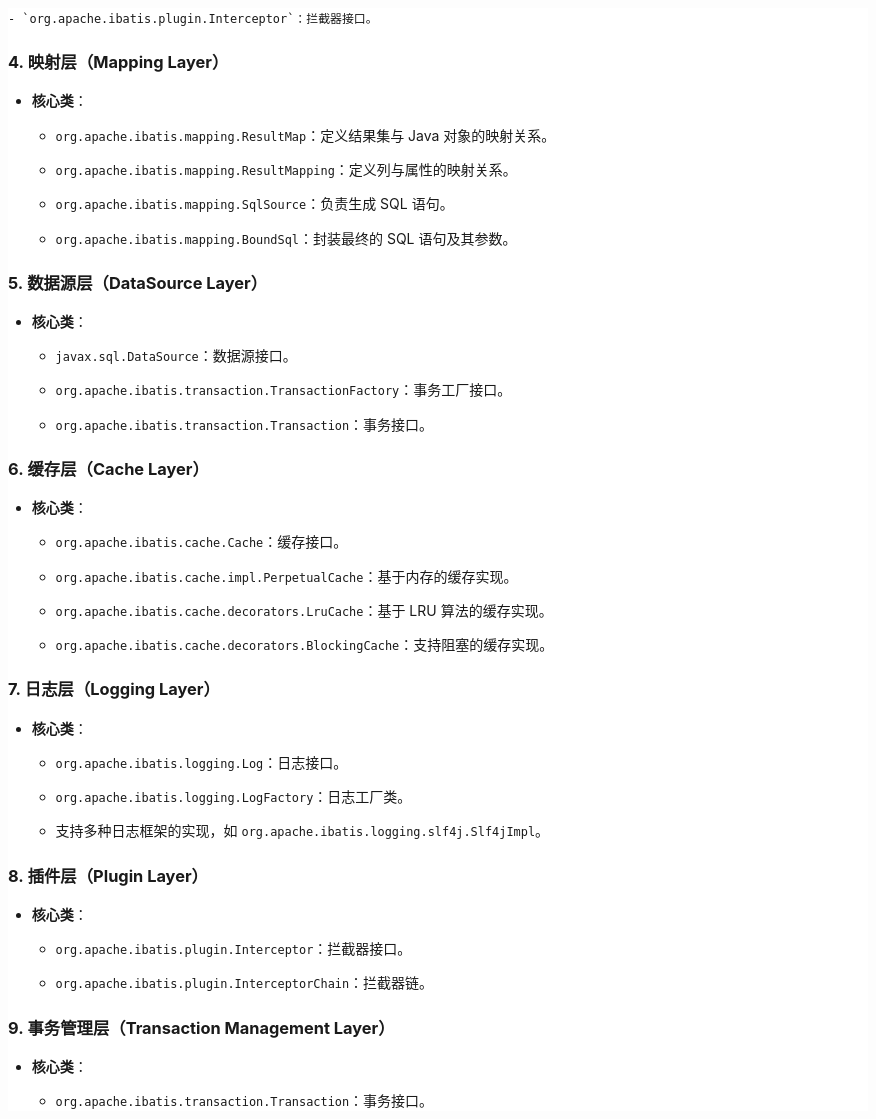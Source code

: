     - `org.apache.ibatis.plugin.Interceptor`：拦截器接口。


### 4. **映射层（Mapping Layer）**

- **核心类**：
    
    - `org.apache.ibatis.mapping.ResultMap`：定义结果集与 Java 对象的映射关系。
    
    - `org.apache.ibatis.mapping.ResultMapping`：定义列与属性的映射关系。
    
    - `org.apache.ibatis.mapping.SqlSource`：负责生成 SQL 语句。
    
    - `org.apache.ibatis.mapping.BoundSql`：封装最终的 SQL 语句及其参数。

### 5. **数据源层（DataSource Layer）**

- **核心类**：
    
    - `javax.sql.DataSource`：数据源接口。
    
    - `org.apache.ibatis.transaction.TransactionFactory`：事务工厂接口。
    
    - `org.apache.ibatis.transaction.Transaction`：事务接口。

### 6. **缓存层（Cache Layer）**

- **核心类**：
    
    - `org.apache.ibatis.cache.Cache`：缓存接口。
    
    - `org.apache.ibatis.cache.impl.PerpetualCache`：基于内存的缓存实现。
    
    - `org.apache.ibatis.cache.decorators.LruCache`：基于 LRU 算法的缓存实现。
    
    - `org.apache.ibatis.cache.decorators.BlockingCache`：支持阻塞的缓存实现。

### 7. **日志层（Logging Layer）**

- **核心类**：
    
    - `org.apache.ibatis.logging.Log`：日志接口。
    
    - `org.apache.ibatis.logging.LogFactory`：日志工厂类。
    
    - 支持多种日志框架的实现，如 `org.apache.ibatis.logging.slf4j.Slf4jImpl`。

### 8. **插件层（Plugin Layer）**

- **核心类**：
    
    - `org.apache.ibatis.plugin.Interceptor`：拦截器接口。
    
    - `org.apache.ibatis.plugin.InterceptorChain`：拦截器链。

### 9. **事务管理层（Transaction Management Layer）**

- **核心类**：
    
    - `org.apache.ibatis.transaction.Transaction`：事务接口。
    